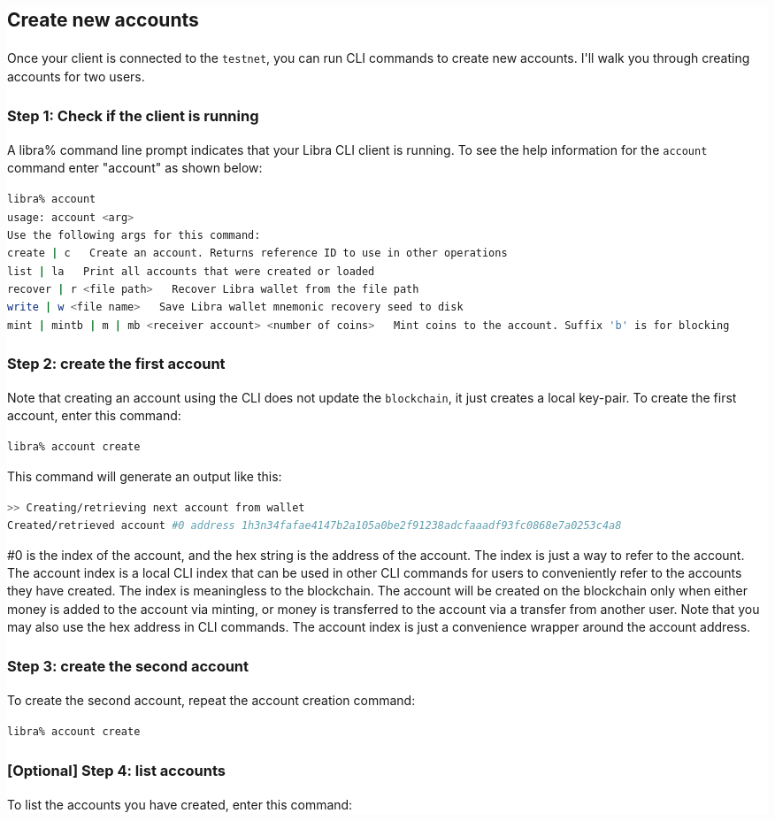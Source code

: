 ## Create new accounts

Once your client is connected to the `testnet`, you can run CLI commands to create new accounts. I'll walk you through creating accounts for two users.

### Step 1: Check if the client is running

A libra% command line prompt indicates that your Libra CLI client is running. To see the help information for the `account` command enter "account" as shown below:

```bash
libra% account
usage: account <arg>
Use the following args for this command:
create | c   Create an account. Returns reference ID to use in other operations
list | la   Print all accounts that were created or loaded
recover | r <file path>   Recover Libra wallet from the file path
write | w <file name>   Save Libra wallet mnemonic recovery seed to disk
mint | mintb | m | mb <receiver account> <number of coins>   Mint coins to the account. Suffix 'b' is for blocking
```

### Step 2: create the first account

Note that creating an account using the CLI does not update the `blockchain`, it just creates a local key-pair.
To create the first account, enter this command:

`libra% account create`

This command will generate an output like this:

```bash
>> Creating/retrieving next account from wallet
Created/retrieved account #0 address 1h3n34fafae4147b2a105a0be2f91238adcfaaadf93fc0868e7a0253c4a8
```

\#0 is the index of the account, and the hex string is the address of the account. The index is just a way to refer to the account. The account index is a local CLI index that can be used in other CLI commands for users to conveniently refer to the accounts they have created. The index is meaningless to the blockchain. The account will be created on the blockchain only when either money is added to the account via minting, or money is transferred to the account via a transfer from another user. Note that you may also use the hex address in CLI commands. The account index is just a convenience wrapper around the account address.

### Step 3: create the second account

To create the second account, repeat the account creation command:

`libra% account create`

### [Optional] Step 4: list accounts

To list the accounts you have created, enter this command:

